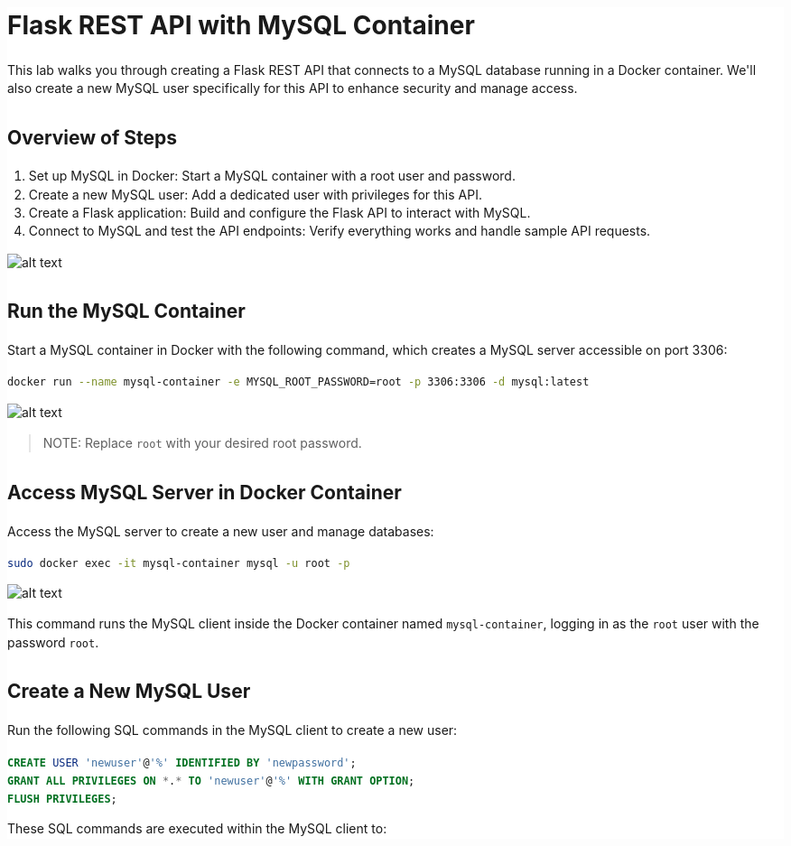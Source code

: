 # Flask REST API with MySQL Container

This lab walks you through creating a Flask REST API that connects to a MySQL database running in a Docker container. We'll also create a new MySQL user specifically for this API to enhance security and manage access.

## Overview of Steps
1. Set up MySQL in Docker: Start a MySQL container with a root user and password.
2. Create a new MySQL user: Add a dedicated user with privileges for this API.
3. Create a Flask application: Build and configure the Flask API to interact with MySQL.
4. Connect to MySQL and test the API endpoints: Verify everything works and handle sample API requests.

![alt text](https://github.com/poridhiEng/poridhi-labs/raw/main/Poridhi%20Labs/MySQL-Lab/3/images/image.png)

## Run the MySQL Container

Start a MySQL container in Docker with the following command, which creates a MySQL server accessible on port 3306:

```bash
docker run --name mysql-container -e MYSQL_ROOT_PASSWORD=root -p 3306:3306 -d mysql:latest
```

![alt text](https://github.com/poridhiEng/poridhi-labs/raw/main/Poridhi%20Labs/MySQL-Lab/3/images/image-14.png)

>NOTE: Replace `root` with your desired root password.

## Access MySQL Server in Docker Container

Access the MySQL server to create a new user and manage databases:

```bash
sudo docker exec -it mysql-container mysql -u root -p
```

![alt text](https://github.com/poridhiEng/poridhi-labs/raw/main/Poridhi%20Labs/MySQL-Lab/3/images/image-1.png)

This command runs the MySQL client inside the Docker container named `mysql-container`, logging in as the `root` user with the password `root`.

## Create a New MySQL User

Run the following SQL commands in the MySQL client to create a new user:

```sql
CREATE USER 'newuser'@'%' IDENTIFIED BY 'newpassword';
GRANT ALL PRIVILEGES ON *.* TO 'newuser'@'%' WITH GRANT OPTION;
FLUSH PRIVILEGES;
```

These SQL commands are executed within the MySQL client to:
